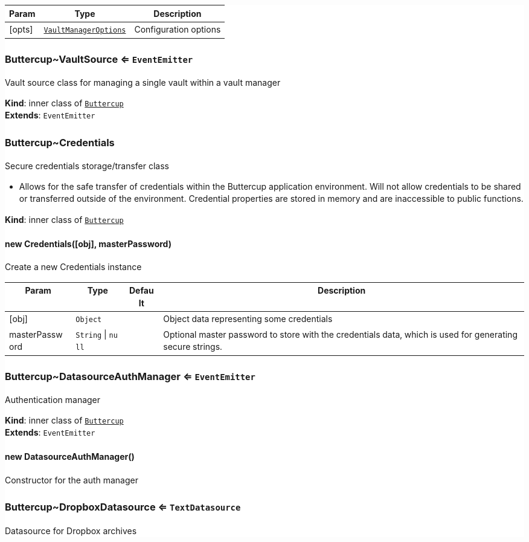 
| Param | Type | Description |
| --- | --- | --- |
| [opts] | [<code>VaultManagerOptions</code>](#VaultManagerOptions) | Configuration options |

<a name="module_Buttercup.VaultSource"></a>

### Buttercup~VaultSource ⇐ <code>EventEmitter</code>
Vault source class for managing a single vault
within a vault manager

**Kind**: inner class of [<code>Buttercup</code>](#module_Buttercup)  
**Extends**: <code>EventEmitter</code>  
<a name="module_Buttercup.Credentials"></a>

### Buttercup~Credentials
Secure credentials storage/transfer class
- Allows for the safe transfer of credentials within the
Buttercup application environment. Will not allow
credentials to be shared or transferred outside of the
environment. Credential properties are stored in memory
and are inaccessible to public functions.

**Kind**: inner class of [<code>Buttercup</code>](#module_Buttercup)  
<a name="new_module_Buttercup.Credentials_new"></a>

#### new Credentials([obj], masterPassword)
Create a new Credentials instance


| Param | Type | Default | Description |
| --- | --- | --- | --- |
| [obj] | <code>Object</code> |  | Object data representing some credentials |
| masterPassword | <code>String</code> \| <code>null</code> | <code></code> | Optional master password to store with  the credentials data, which is used for generating secure strings. |

<a name="module_Buttercup.DatasourceAuthManager"></a>

### Buttercup~DatasourceAuthManager ⇐ <code>EventEmitter</code>
Authentication manager

**Kind**: inner class of [<code>Buttercup</code>](#module_Buttercup)  
**Extends**: <code>EventEmitter</code>  
<a name="new_module_Buttercup.DatasourceAuthManager_new"></a>

#### new DatasourceAuthManager()
Constructor for the auth manager

<a name="module_Buttercup.DropboxDatasource"></a>

### Buttercup~DropboxDatasource ⇐ <code>TextDatasource</code>
Datasource for Dropbox archives
